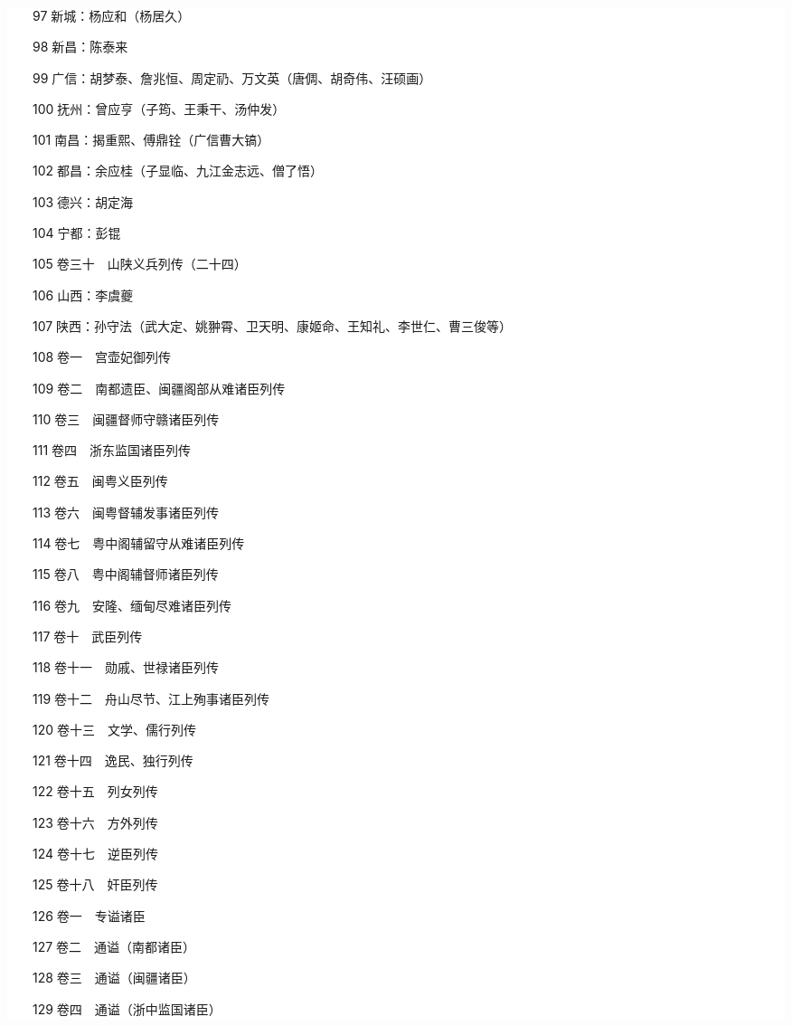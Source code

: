 　　97  新城：杨应和（杨居久）

　　98  新昌：陈泰来

　　99  广信：胡梦泰、詹兆恒、周定礽、万文英（唐倜、胡奇伟、汪硕画）

　　100  抚州：曾应亨（子筠、王秉干、汤仲发）

　　101  南昌：揭重熙、傅鼎铨（广信曹大镐）

　　102  都昌：余应桂（子显临、九江金志远、僧了悟）

　　103  德兴：胡定海

　　104  宁都：彭锟

　　105  卷三十　山陕义兵列传（二十四）

　　106  山西：李虞夔

　　107  陕西：孙守法（武大定、姚翀霄、卫天明、康姬命、王知礼、李世仁、曹三俊等）

　　108  卷一　宫壶妃御列传

　　109  卷二　南都遗臣、闽疆阁部从难诸臣列传

　　110  卷三　闽疆督师守赣诸臣列传

　　111  卷四　浙东监国诸臣列传

　　112  卷五　闽粤义臣列传

　　113  卷六　闽粤督辅发事诸臣列传

　　114  卷七　粤中阁辅留守从难诸臣列传

　　115  卷八　粤中阁辅督师诸臣列传

　　116  卷九　安隆、缅甸尽难诸臣列传

　　117  卷十　武臣列传

　　118  卷十一　勋戚、世禄诸臣列传

　　119  卷十二　舟山尽节、江上殉事诸臣列传

　　120  卷十三　文学、儒行列传

　　121  卷十四　逸民、独行列传

　　122  卷十五　列女列传

　　123  卷十六　方外列传

　　124  卷十七　逆臣列传

　　125  卷十八　奸臣列传

　　126  卷一　专谥诸臣

　　127  卷二　通谥（南都诸臣）

　　128  卷三　通谥（闽疆诸臣）

　　129  卷四　通谥（浙中监国诸臣）
